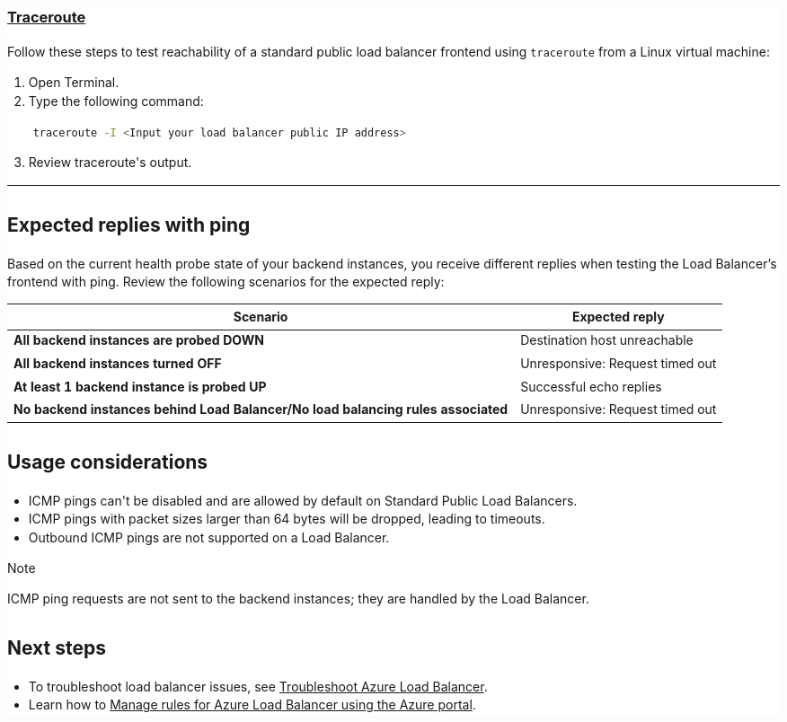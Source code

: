 ### [Traceroute](#tab/traceroute/linuxvm)

Follow these steps to test reachability of a standard public load balancer frontend using `traceroute` from a Linux virtual machine:

1. Open Terminal.
2. Type the following command:

```bash
    traceroute -I <Input your load balancer public IP address>
```

3. Review traceroute's output.

---

## Expected replies with ping

Based on the current health probe state of your backend instances, you receive different replies when testing the Load Balancer’s frontend with ping. Review the following scenarios for the expected reply:

| **Scenario** | **Expected reply** |
| --- | --- |
| **All backend instances are probed DOWN** | Destination host unreachable  |
| **All backend instances turned OFF** | Unresponsive: Request timed out |
| **At least 1 backend instance is probed UP** | Successful echo replies |
| **No backend instances behind Load Balancer/No load balancing rules associated** | Unresponsive: Request timed out |

## Usage considerations

- ICMP pings can't be disabled and are allowed by default on Standard Public Load Balancers.
- ICMP pings with packet sizes larger than 64 bytes will be dropped, leading to timeouts.
- Outbound ICMP pings are not supported on a Load Balancer.  

> [!NOTE]
> ICMP ping requests are not sent to the backend instances; they are handled by the Load Balancer.

## Next steps

- To troubleshoot load balancer issues, see [Troubleshoot Azure Load Balancer](load-balancer-troubleshoot.md).
- Learn how to [Manage rules for Azure Load Balancer using the Azure portal](manage-rules-how-to.md).
